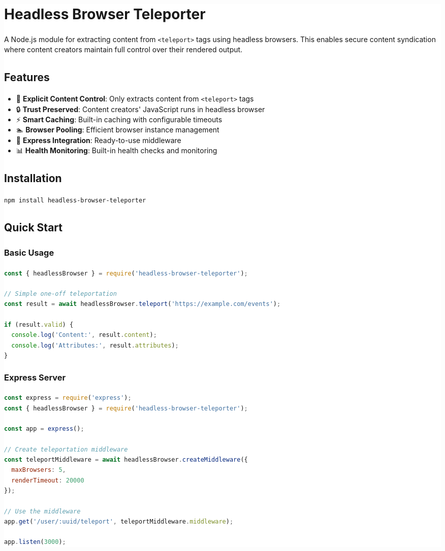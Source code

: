 # Headless Browser Teleporter

A Node.js module for extracting content from `<teleport>` tags using headless browsers. This enables secure content syndication where content creators maintain full control over their rendered output.

## Features

- 🎯 **Explicit Content Control**: Only extracts content from `<teleport>` tags
- 🔒 **Trust Preserved**: Content creators' JavaScript runs in headless browser
- ⚡ **Smart Caching**: Built-in caching with configurable timeouts
- 🏊 **Browser Pooling**: Efficient browser instance management
- 🚀 **Express Integration**: Ready-to-use middleware
- 📊 **Health Monitoring**: Built-in health checks and monitoring

## Installation

```bash
npm install headless-browser-teleporter
```

## Quick Start

### Basic Usage

```javascript
const { headlessBrowser } = require('headless-browser-teleporter');

// Simple one-off teleportation
const result = await headlessBrowser.teleport('https://example.com/events');

if (result.valid) {
  console.log('Content:', result.content);
  console.log('Attributes:', result.attributes);
}
```

### Express Server

```javascript
const express = require('express');
const { headlessBrowser } = require('headless-browser-teleporter');

const app = express();

// Create teleportation middleware
const teleportMiddleware = await headlessBrowser.createMiddleware({
  maxBrowsers: 5,
  renderTimeout: 20000
});

// Use the middleware
app.get('/user/:uuid/teleport', teleportMiddleware.middleware);

app.listen(3000);
```
